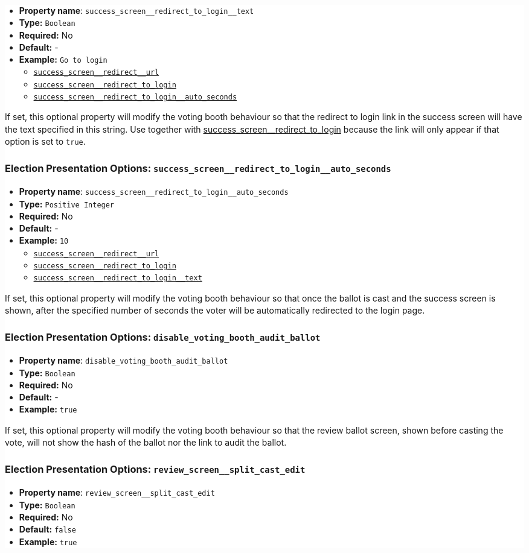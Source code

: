 - **Property name**: `success_screen__redirect_to_login__text`
- **Type:** `Boolean`
- **Required:** No
- **Default:** -
- **Example:** `Go to login`
  - [`success_screen__redirect__url`](#election-presentation-options-success_screen__redirect__url)
  - [`success_screen__redirect_to_login`](#election-presentation-options-success_screen__redirect_to_login)
  - [`success_screen__redirect_to_login__auto_seconds`](#election-presentation-options-success_screen__redirect_to_login__auto_seconds)

If set, this optional property will modify the voting booth behaviour so that 
the redirect to login link in the  success screen will have the text specified
in this string. Use
together with [success_screen__redirect_to_login](#election-presentation-options-success_screen__redirect_to_login)
because the link will only appear if that option is set to `true`.

### Election Presentation Options: `success_screen__redirect_to_login__auto_seconds`

- **Property name**: `success_screen__redirect_to_login__auto_seconds`
- **Type:** `Positive Integer`
- **Required:** No
- **Default:** -
- **Example:** `10`
  - [`success_screen__redirect__url`](#election-presentation-options-success_screen__redirect__url)
  - [`success_screen__redirect_to_login`](#election-presentation-options-success_screen__redirect_to_login)
  - [`success_screen__redirect_to_login__text`](#election-presentation-options-success_screen__redirect_to_login__text)

If set, this optional property will modify the voting booth behaviour so that 
once the ballot is cast and the success screen is shown, after the specified
number of seconds the voter will be automatically redirected to the login page.

### Election Presentation Options: `disable_voting_booth_audit_ballot`

- **Property name**: `disable_voting_booth_audit_ballot`
- **Type:** `Boolean`
- **Required:** No
- **Default:** -
- **Example:** `true`

If set, this optional property will modify the voting booth behaviour so that 
the review ballot screen, shown before casting the vote, will not show the hash
of the ballot nor the link to audit the ballot.

### Election Presentation Options: `review_screen__split_cast_edit`

- **Property name**: `review_screen__split_cast_edit`
- **Type:** `Boolean`
- **Required:** No
- **Default:** `false`
- **Example:** `true`
